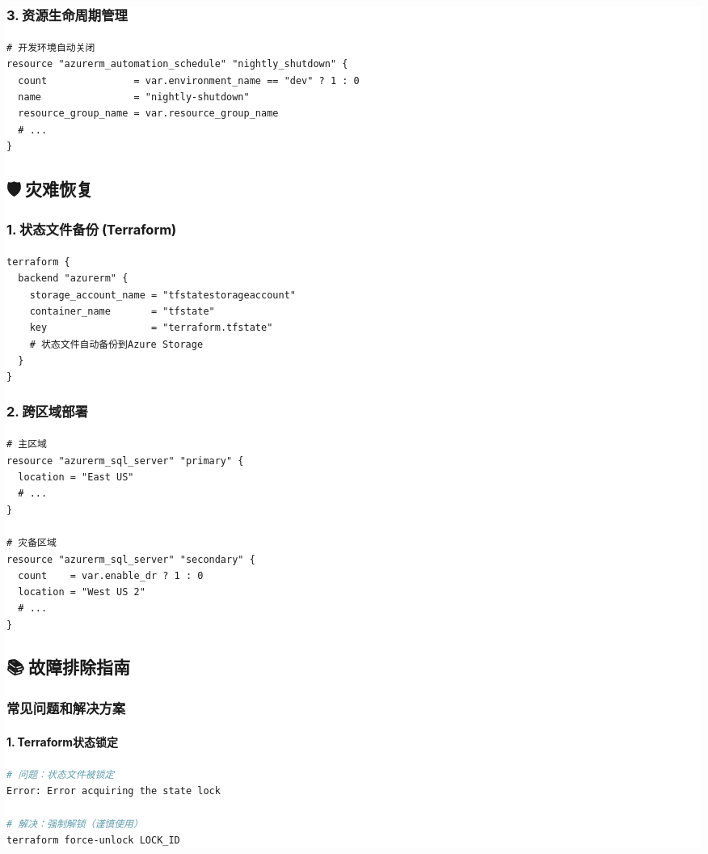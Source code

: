 ### 3. 资源生命周期管理
```hcl
# 开发环境自动关闭
resource "azurerm_automation_schedule" "nightly_shutdown" {
  count               = var.environment_name == "dev" ? 1 : 0
  name                = "nightly-shutdown"
  resource_group_name = var.resource_group_name
  # ...
}
```

## 🛡️ 灾难恢复

### 1. 状态文件备份 (Terraform)
```hcl
terraform {
  backend "azurerm" {
    storage_account_name = "tfstatestorageaccount"
    container_name       = "tfstate"
    key                  = "terraform.tfstate"
    # 状态文件自动备份到Azure Storage
  }
}
```

### 2. 跨区域部署
```hcl
# 主区域
resource "azurerm_sql_server" "primary" {
  location = "East US"
  # ...
}

# 灾备区域
resource "azurerm_sql_server" "secondary" {
  count    = var.enable_dr ? 1 : 0
  location = "West US 2"
  # ...
}
```

## 📚 故障排除指南

### 常见问题和解决方案

#### 1. Terraform状态锁定
```bash
# 问题：状态文件被锁定
Error: Error acquiring the state lock

# 解决：强制解锁（谨慎使用）
terraform force-unlock LOCK_ID
```

